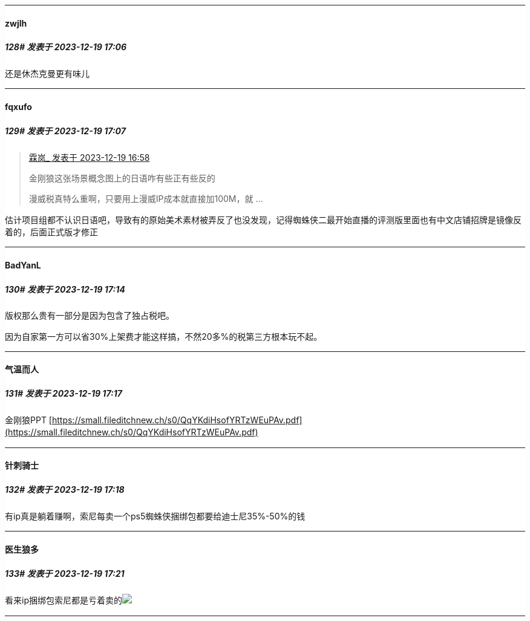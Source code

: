 
*****

####  zwjlh  
##### 128#       发表于 2023-12-19 17:06

还是休杰克曼更有味儿

*****

####  fqxufo  
##### 129#       发表于 2023-12-19 17:07

<blockquote><a href="httphttps://bbs.saraba1st.com/2b/forum.php?mod=redirect&amp;goto=findpost&amp;pid=63377900&amp;ptid=2163954" target="_blank">霖岚_ 发表于 2023-12-19 16:58</a>

金刚狼这张场景概念图上的日语咋有些正有些反的

漫威税真特么重啊，只要用上漫威IP成本就直接加100M，就 ...</blockquote>
估计项目组都不认识日语吧，导致有的原始美术素材被弄反了也没发现，记得蜘蛛侠二最开始直播的评测版里面也有中文店铺招牌是镜像反着的，后面正式版才修正


*****

####  BadYanL  
##### 130#       发表于 2023-12-19 17:14

版权那么贵有一部分是因为包含了独占税吧。

因为自家第一方可以省30%上架费才能这样搞，不然20多%的税第三方根本玩不起。

*****

####  气温而人  
##### 131#       发表于 2023-12-19 17:17

金刚狼PPT
[https://small.fileditchnew.ch/s0/QqYKdiHsofYRTzWEuPAv.pdf](https://small.fileditchnew.ch/s0/QqYKdiHsofYRTzWEuPAv.pdf)

*****

####  针刺骑士  
##### 132#       发表于 2023-12-19 17:18

有ip真是躺着赚啊，索尼每卖一个ps5蜘蛛侠捆绑包都要给迪士尼35%-50%的钱

*****

####  医生狼多  
##### 133#       发表于 2023-12-19 17:21

看来ip捆绑包索尼都是亏着卖的<img src="https://static.saraba1st.com/image/smiley/face2017/067.png" referrerpolicy="no-referrer">

*****
